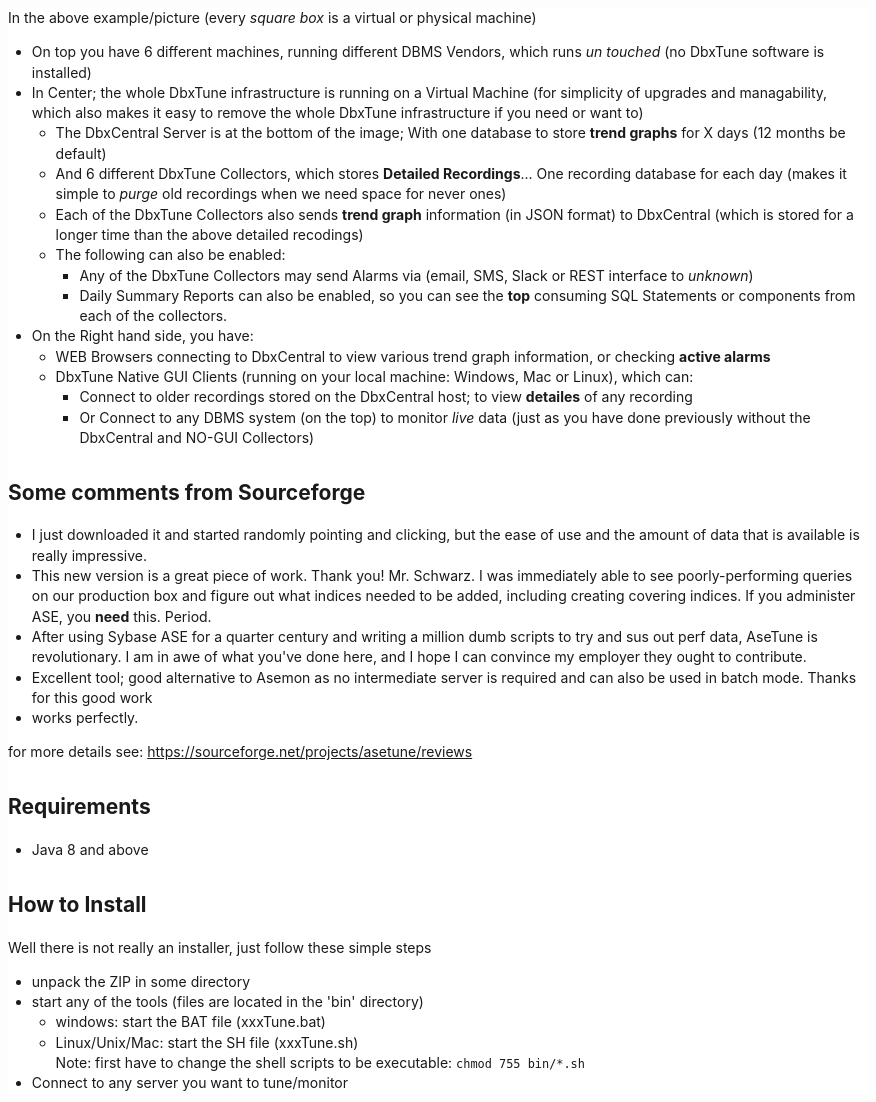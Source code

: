 In the above example/picture (every *square box* is a virtual or physical machine)
- On top you have 6 different machines, running different DBMS Vendors, which runs *un touched* (no DbxTune software is installed)
- In Center; the whole DbxTune infrastructure is running on a Virtual Machine (for simplicity of upgrades and managability, which also makes it easy to remove the whole DbxTune infrastructure if you need or want to)
  - The DbxCentral Server is at the bottom of the image; With one database to store **trend graphs** for X days (12 months be default)
  - And 6 different DbxTune Collectors, which stores **Detailed Recordings**... One recording database for each day (makes it simple to *purge* old recordings when we need space for never ones)
  - Each of the DbxTune Collectors also sends **trend graph** information (in JSON format) to DbxCentral (which is stored for a longer time than the above detailed recodings)
  - The following can also be enabled:
    - Any of the DbxTune Collectors may send Alarms via (email, SMS, Slack or REST interface to *unknown*)
    - Daily Summary Reports can also be enabled, so you can see the **top** consuming SQL Statements or components from each of the collectors.
- On the Right hand side, you have:
  - WEB Browsers connecting to DbxCentral to view various trend graph information, or checking **active alarms**
  - DbxTune Native GUI Clients (running on your local machine: Windows, Mac or Linux), which can:
    - Connect to older recordings stored on the DbxCentral host; to view **detailes** of any recording
	- Or Connect to any DBMS system (on the top) to monitor *live* data (just as you have done previously without the DbxCentral and NO-GUI Collectors)

## Some comments from Sourceforge

- I just downloaded it and started randomly pointing and clicking, but the ease of use and the amount of data that is available is really impressive. 
- This new version is a great piece of work. Thank you! Mr. Schwarz. I was immediately able to see poorly-performing queries on our production box and figure out what indices needed to be added, including creating covering indices. If you administer ASE, you **need** this. Period.
- After using Sybase ASE for a quarter century and writing a million dumb scripts to try and sus out perf data, AseTune is revolutionary. I am in awe of what you've done here, and I hope I can convince my employer they ought to contribute.
- Excellent tool; good alternative to Asemon as no intermediate server is required and can also be used in batch mode. Thanks for this good work
- works perfectly.

for more details see: https://sourceforge.net/projects/asetune/reviews



## Requirements
* Java 8 and above



## How to Install
Well there is not really an installer, just follow these simple steps
- unpack the ZIP in some directory 
- start any of the tools (files are located in the 'bin' directory)
  * windows: start the BAT file (xxxTune.bat)
  * Linux/Unix/Mac: start the SH file (xxxTune.sh)  
    Note: first have to change the shell scripts to be executable: `chmod 755 bin/*.sh`
- Connect to any server you want to tune/monitor
